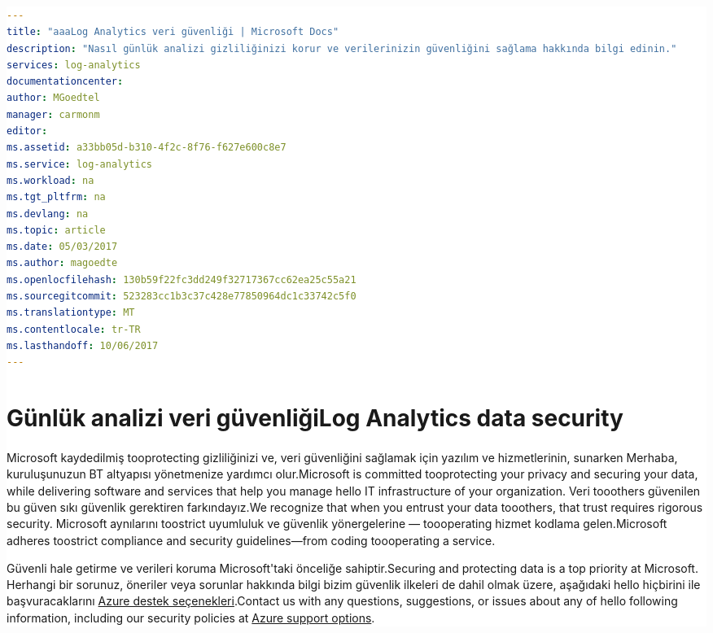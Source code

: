 ```yaml
---
title: "aaaLog Analytics veri güvenliği | Microsoft Docs"
description: "Nasıl günlük analizi gizliliğinizi korur ve verilerinizin güvenliğini sağlama hakkında bilgi edinin."
services: log-analytics
documentationcenter: 
author: MGoedtel
manager: carmonm
editor: 
ms.assetid: a33bb05d-b310-4f2c-8f76-f627e600c8e7
ms.service: log-analytics
ms.workload: na
ms.tgt_pltfrm: na
ms.devlang: na
ms.topic: article
ms.date: 05/03/2017
ms.author: magoedte
ms.openlocfilehash: 130b59f22fc3dd249f32717367cc62ea25c55a21
ms.sourcegitcommit: 523283cc1b3c37c428e77850964dc1c33742c5f0
ms.translationtype: MT
ms.contentlocale: tr-TR
ms.lasthandoff: 10/06/2017
---
```

# <a name="log-analytics-data-security"></a><span data-ttu-id="90bfa-103">Günlük analizi veri güvenliği</span><span class="sxs-lookup"><span data-stu-id="90bfa-103">Log Analytics data security</span></span>
<span data-ttu-id="90bfa-104">Microsoft kaydedilmiş tooprotecting gizliliğinizi ve, veri güvenliğini sağlamak için yazılım ve hizmetlerinin, sunarken Merhaba, kuruluşunuzun BT altyapısı yönetmenize yardımcı olur.</span><span class="sxs-lookup"><span data-stu-id="90bfa-104">Microsoft is committed tooprotecting your privacy and securing your data, while delivering software and services that help you manage hello IT infrastructure of your organization.</span></span> <span data-ttu-id="90bfa-105">Veri tooothers güvenilen bu güven sıkı güvenlik gerektiren farkındayız.</span><span class="sxs-lookup"><span data-stu-id="90bfa-105">We recognize that when you entrust your data tooothers, that trust requires rigorous security.</span></span> <span data-ttu-id="90bfa-106">Microsoft aynılarını toostrict uyumluluk ve güvenlik yönergelerine — toooperating hizmet kodlama gelen.</span><span class="sxs-lookup"><span data-stu-id="90bfa-106">Microsoft adheres toostrict compliance and security guidelines—from coding toooperating a service.</span></span>

<span data-ttu-id="90bfa-107">Güvenli hale getirme ve verileri koruma Microsoft'taki önceliğe sahiptir.</span><span class="sxs-lookup"><span data-stu-id="90bfa-107">Securing and protecting data is a top priority at Microsoft.</span></span> <span data-ttu-id="90bfa-108">Herhangi bir sorunuz, öneriler veya sorunlar hakkında bilgi bizim güvenlik ilkeleri de dahil olmak üzere, aşağıdaki hello hiçbirini ile başvuracaklarını [Azure destek seçenekleri](http://azure.microsoft.com/support/options/).</span><span class="sxs-lookup"><span data-stu-id="90bfa-108">Contact us with any questions, suggestions, or issues about any of hello following information, including our security policies at [Azure support options](http://azure.microsoft.com/support/options/).</span></span>
